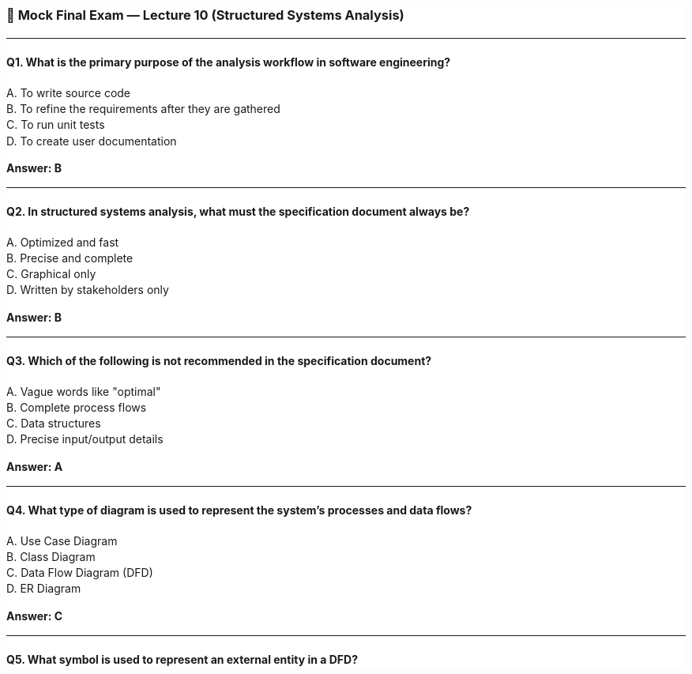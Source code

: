 ### 🧠 **Mock Final Exam — Lecture 10 (Structured Systems Analysis)**

---

#### **Q1.** What is the primary purpose of the analysis workflow in software engineering?

A. To write source code  
B. To refine the requirements after they are gathered  
C. To run unit tests  
D. To create user documentation

**Answer: B**

---

#### **Q2.** In structured systems analysis, what must the specification document always be?

A. Optimized and fast  
B. Precise and complete  
C. Graphical only  
D. Written by stakeholders only

**Answer: B**

---

#### **Q3.** Which of the following is **not** recommended in the specification document?

A. Vague words like "optimal"  
B. Complete process flows  
C. Data structures  
D. Precise input/output details

**Answer: A**

---

#### **Q4.** What type of diagram is used to represent the system’s processes and data flows?

A. Use Case Diagram  
B. Class Diagram  
C. Data Flow Diagram (DFD)  
D. ER Diagram

**Answer: C**

---

#### **Q5.** What symbol is used to represent an external entity in a DFD?
